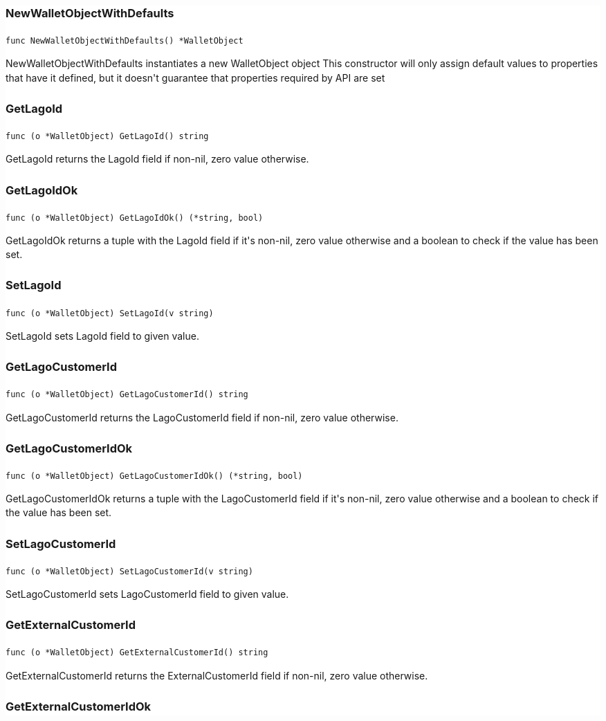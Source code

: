 ### NewWalletObjectWithDefaults

`func NewWalletObjectWithDefaults() *WalletObject`

NewWalletObjectWithDefaults instantiates a new WalletObject object
This constructor will only assign default values to properties that have it defined,
but it doesn't guarantee that properties required by API are set

### GetLagoId

`func (o *WalletObject) GetLagoId() string`

GetLagoId returns the LagoId field if non-nil, zero value otherwise.

### GetLagoIdOk

`func (o *WalletObject) GetLagoIdOk() (*string, bool)`

GetLagoIdOk returns a tuple with the LagoId field if it's non-nil, zero value otherwise
and a boolean to check if the value has been set.

### SetLagoId

`func (o *WalletObject) SetLagoId(v string)`

SetLagoId sets LagoId field to given value.


### GetLagoCustomerId

`func (o *WalletObject) GetLagoCustomerId() string`

GetLagoCustomerId returns the LagoCustomerId field if non-nil, zero value otherwise.

### GetLagoCustomerIdOk

`func (o *WalletObject) GetLagoCustomerIdOk() (*string, bool)`

GetLagoCustomerIdOk returns a tuple with the LagoCustomerId field if it's non-nil, zero value otherwise
and a boolean to check if the value has been set.

### SetLagoCustomerId

`func (o *WalletObject) SetLagoCustomerId(v string)`

SetLagoCustomerId sets LagoCustomerId field to given value.


### GetExternalCustomerId

`func (o *WalletObject) GetExternalCustomerId() string`

GetExternalCustomerId returns the ExternalCustomerId field if non-nil, zero value otherwise.

### GetExternalCustomerIdOk

